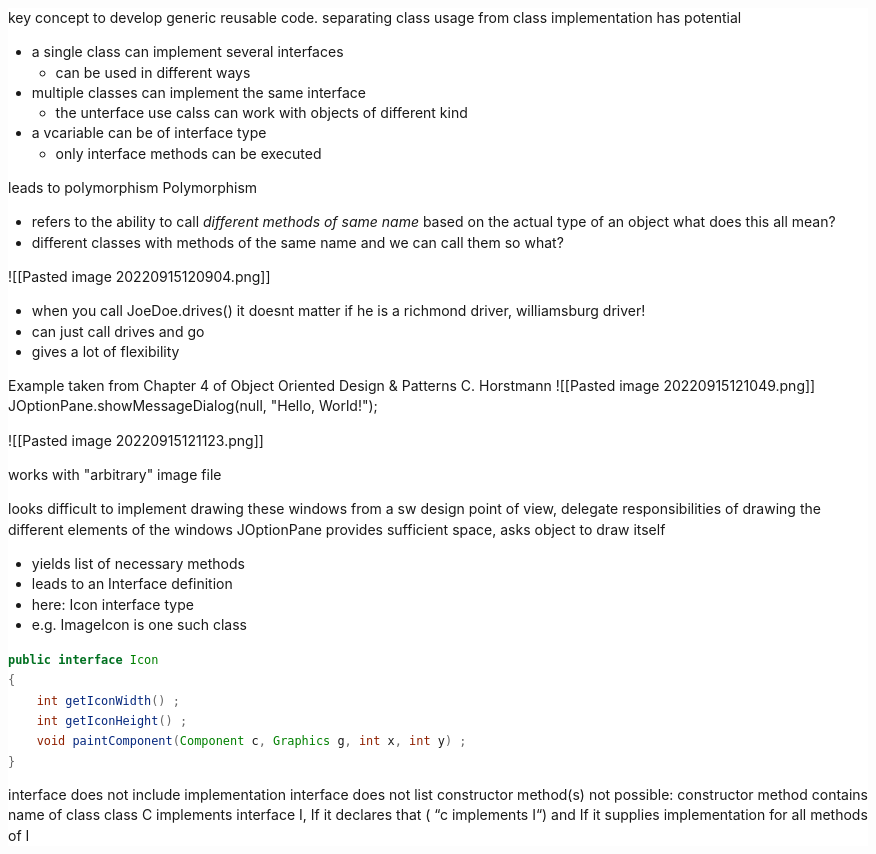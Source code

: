 key concept to develop generic reusable code.
separating class usage from class implementation has potential
- a single class can implement several interfaces
	- can be used in different ways
- multiple classes can implement the same interface
	- the unterface use calss can work with objects of different kind
- a vcariable can be of interface type
	- only interface methods can be executed

leads to polymorphism
Polymorphism
- refers to the ability to call *different methods of same name* based on the actual type of an object
what does this all mean?
- different classes with methods of the same name and we can call them
so what?

![[Pasted image 20220915120904.png]]
- when you call JoeDoe.drives() it doesnt matter if he is a richmond driver, williamsburg driver!
- can just call drives and go
- gives a lot of flexibility

Example taken from Chapter 4 of Object Oriented Design & Patterns C. Horstmann
![[Pasted image 20220915121049.png]]
JOptionPane.showMessageDialog(null, "Hello, World!");

![[Pasted image 20220915121123.png]]

works with "arbitrary" image file

looks difficult to implement drawing these windows
from a sw design point of view, delegate responsibilities of drawing the different elements of the windows
JOptionPane provides sufficient space, asks object to draw itself
- yields list of necessary methods
- leads to an Interface definition
- here: Icon interface type
- e.g. ImageIcon is one such class

```Java
public interface Icon
{
	int getIconWidth() ;
	int getIconHeight() ;
	void paintComponent(Component c, Graphics g, int x, int y) ;
} 
```


interface does not include implementation
interface does not list constructor method(s)
	not possible: constructor method contains name of class
class C implements interface I,
	If it declares that ( “c implements I“) and
	If it supplies implementation for all methods of I
